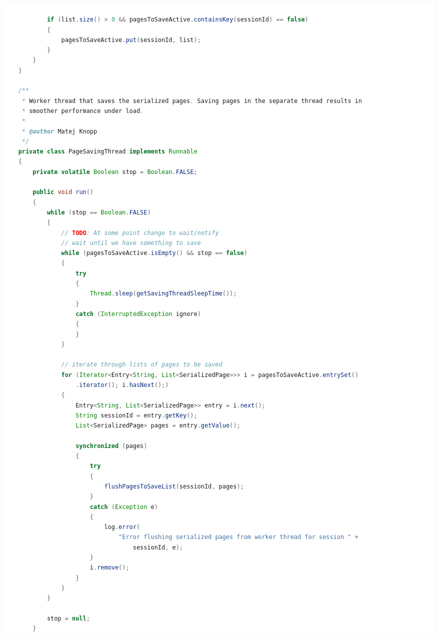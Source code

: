 ```java

			if (list.size() > 0 && pagesToSaveActive.containsKey(sessionId) == false)
			{
				pagesToSaveActive.put(sessionId, list);
			}
		}
	}

	/**
	 * Worker thread that saves the serialized pages. Saving pages in the separate thread results in
	 * smoother performance under load.
	 * 
	 * @author Matej Knopp
	 */
	private class PageSavingThread implements Runnable
	{
		private volatile Boolean stop = Boolean.FALSE;

		public void run()
		{
			while (stop == Boolean.FALSE)
			{
				// TODO: At some point change to wait/notify
				// wait until we have something to save
				while (pagesToSaveActive.isEmpty() && stop == false)
				{
					try
					{
						Thread.sleep(getSavingThreadSleepTime());
					}
					catch (InterruptedException ignore)
					{
					}
				}

				// iterate through lists of pages to be saved
				for (Iterator<Entry<String, List<SerializedPage>>> i = pagesToSaveActive.entrySet()
					.iterator(); i.hasNext();)
				{
					Entry<String, List<SerializedPage>> entry = i.next();
					String sessionId = entry.getKey();
					List<SerializedPage> pages = entry.getValue();

					synchronized (pages)
					{
						try
						{
							flushPagesToSaveList(sessionId, pages);
						}
						catch (Exception e)
						{
							log.error(
								"Error flushing serialized pages from worker thread for session " +
									sessionId, e);
						}
						i.remove();
					}
				}
			}

			stop = null;
		}
```